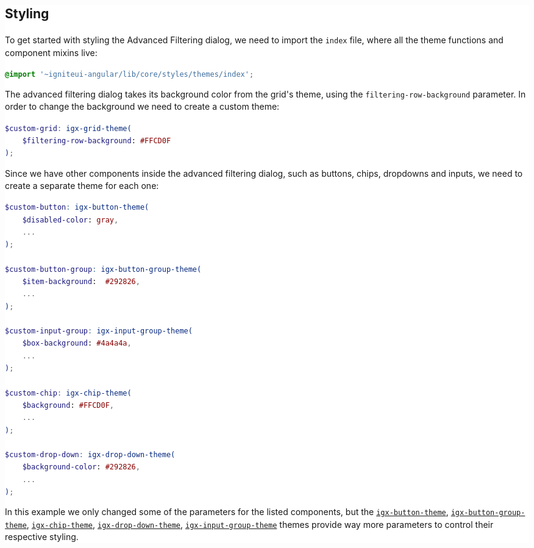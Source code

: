 
## Styling

To get started with styling the Advanced Filtering dialog, we need to import the `index` file, where all the theme functions and component mixins live:

```scss
@import '~igniteui-angular/lib/core/styles/themes/index';
``` 

The advanced filtering dialog takes its background color from the grid's theme, using the `filtering-row-background` parameter. In order to change the background we need to create a custom theme:

```scss
$custom-grid: igx-grid-theme(
    $filtering-row-background: #FFCD0F
);
```

Since we have other components inside the advanced filtering dialog, such as buttons, chips, dropdowns and inputs, we need to create a separate theme for each one:

```scss
$custom-button: igx-button-theme(
    $disabled-color: gray,
    ...
);

$custom-button-group: igx-button-group-theme(
    $item-background:  #292826,
    ...
);

$custom-input-group: igx-input-group-theme(
    $box-background: #4a4a4a,
    ...
);

$custom-chip: igx-chip-theme(
    $background: #FFCD0F,
    ...
);

$custom-drop-down: igx-drop-down-theme(
    $background-color: #292826,
    ...
);
```

In this example we only changed some of the parameters for the listed components, but the [`igx-button-theme`]({environment:sassApiUrl}/index.html#function-igx-button-theme), [`igx-button-group-theme`]({environment:sassApiUrl}/index.html#function-igx-button-group-theme), [`igx-chip-theme`]({environment:sassApiUrl}/index.html#function-igx-chip-theme), [`igx-drop-down-theme`]({environment:sassApiUrl}/index.html#function-igx-drop-down-theme), [`igx-input-group-theme`]({environment:sassApiUrl}/index.html#function-igx-input-group-theme) themes provide way more parameters to control their respective styling.

